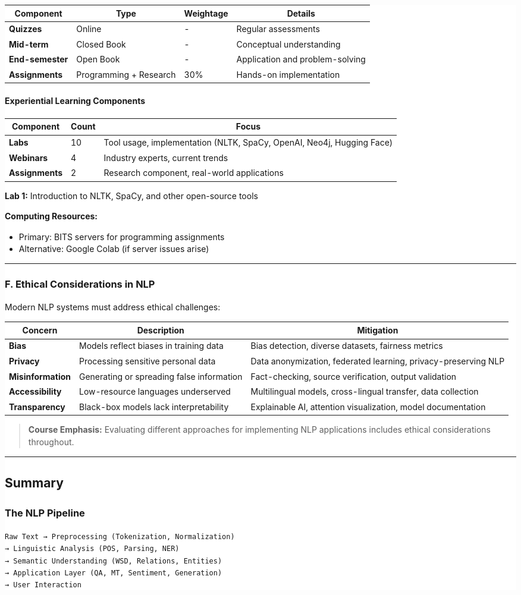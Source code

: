 | Component | Type | Weightage | Details |
|-----------|------|-----------|---------|
| **Quizzes** | Online | - | Regular assessments |
| **Mid-term** | Closed Book | - | Conceptual understanding |
| **End-semester** | Open Book | - | Application and problem-solving |
| **Assignments** | Programming + Research | 30% | Hands-on implementation |

#### Experiential Learning Components

| Component | Count | Focus |
|-----------|-------|-------|
| **Labs** | 10 | Tool usage, implementation (NLTK, SpaCy, OpenAI, Neo4j, Hugging Face) |
| **Webinars** | 4 | Industry experts, current trends |
| **Assignments** | 2 | Research component, real-world applications |

**Lab 1:** Introduction to NLTK, SpaCy, and other open-source tools

**Computing Resources:**
- Primary: BITS servers for programming assignments
- Alternative: Google Colab (if server issues arise)

---

### F. Ethical Considerations in NLP

Modern NLP systems must address ethical challenges:

| Concern | Description | Mitigation |
|---------|-------------|------------|
| **Bias** | Models reflect biases in training data | Bias detection, diverse datasets, fairness metrics |
| **Privacy** | Processing sensitive personal data | Data anonymization, federated learning, privacy-preserving NLP |
| **Misinformation** | Generating or spreading false information | Fact-checking, source verification, output validation |
| **Accessibility** | Low-resource languages underserved | Multilingual models, cross-lingual transfer, data collection |
| **Transparency** | Black-box models lack interpretability | Explainable AI, attention visualization, model documentation |

> **Course Emphasis:** Evaluating different approaches for implementing NLP applications includes ethical considerations throughout.

---

## Summary

### The NLP Pipeline
```
Raw Text → Preprocessing (Tokenization, Normalization)
→ Linguistic Analysis (POS, Parsing, NER)
→ Semantic Understanding (WSD, Relations, Entities)
→ Application Layer (QA, MT, Sentiment, Generation)
→ User Interaction
```
